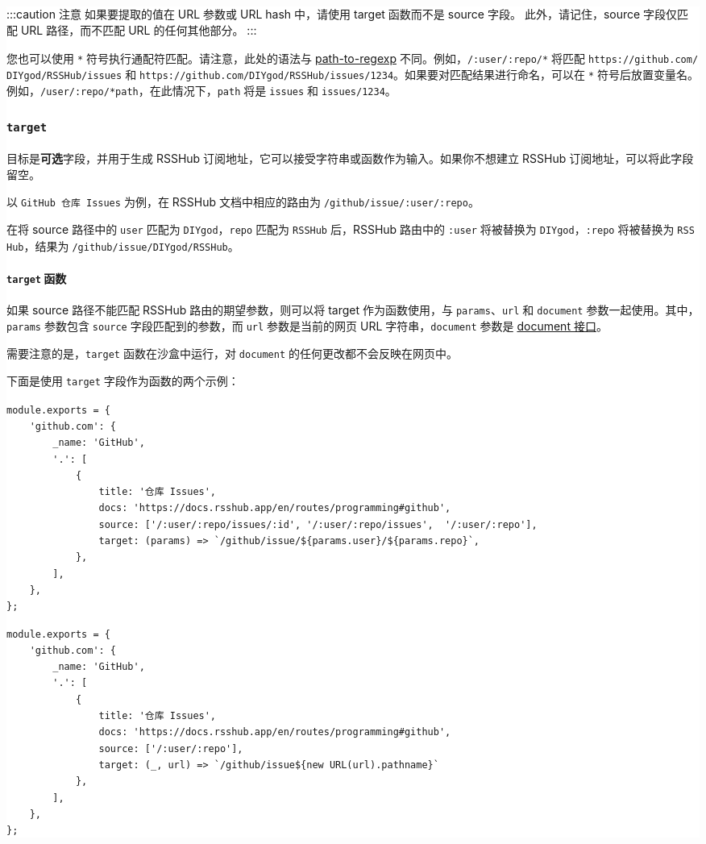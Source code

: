:::caution 注意
如果要提取的值在 URL 参数或 URL hash 中，请使用 target 函数而不是 source 字段。 此外，请记住，source 字段仅匹配 URL 路径，而不匹配 URL 的任何其他部分。
:::

您也可以使用 `*` 符号执行通配符匹配。请注意，此处的语法与 [path-to-regexp](https://github.com/pillarjs/path-to-regexp) 不同。例如，`/:user/:repo/*` 将匹配 `https://github.com/DIYgod/RSSHub/issues` 和 `https://github.com/DIYgod/RSSHub/issues/1234`。如果要对匹配结果进行命名，可以在 `*` 符号后放置变量名。例如，`/user/:repo/*path`，在此情况下，`path` 将是 `issues` 和 `issues/1234`。

### `target`

目标是**可选**字段，并用于生成 RSSHub 订阅地址，它可以接受字符串或函数作为输入。如果你不想建立 RSSHub 订阅地址，可以将此字段留空。

以 `GitHub 仓库 Issues` 为例，在 RSSHub 文档中相应的路由为 `/github/issue/:user/:repo`。

在将 source 路径中的 `user` 匹配为 `DIYgod`，`repo` 匹配为 `RSSHub` 后，RSSHub 路由中的 `:user` 将被替换为 `DIYgod`，`:repo` 将被替换为 `RSSHub`，结果为 `/github/issue/DIYgod/RSSHub`。

#### `target` 函数

如果 source 路径不能匹配 RSSHub 路由的期望参数，则可以将 target 作为函数使用，与 `params`、`url` 和 `document` 参数一起使用。其中，`params` 参数包含 `source` 字段匹配到的参数，而 `url` 参数是当前的网页 URL 字符串，`document` 参数是 [document 接口](https://developer.mozilla.org/docs/Web/API/document)。

需要注意的是，`target` 函数在沙盒中运行，对 `document` 的任何更改都不会反映在网页中。

下面是使用 `target` 字段作为函数的两个示例：

<code-group>
<code-block title="使用 params 匹配">

```js{9}
module.exports = {
    'github.com': {
        _name: 'GitHub',
        '.': [
            {
                title: '仓库 Issues',
                docs: 'https://docs.rsshub.app/en/routes/programming#github',
                source: ['/:user/:repo/issues/:id', '/:user/:repo/issues',  '/:user/:repo'],
                target: (params) => `/github/issue/${params.user}/${params.repo}`,
            },
        ],
    },
};
```

</code-block>
<code-block title="使用 URL 匹配">

```js{9}
module.exports = {
    'github.com': {
        _name: 'GitHub',
        '.': [
            {
                title: '仓库 Issues',
                docs: 'https://docs.rsshub.app/en/routes/programming#github',
                source: ['/:user/:repo'],
                target: (_, url) => `/github/issue${new URL(url).pathname}`
            },
        ],
    },
};
```

